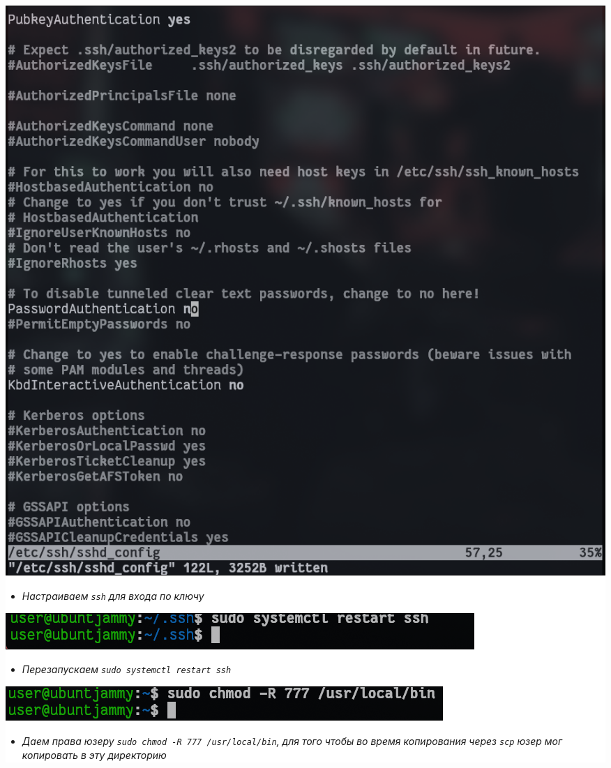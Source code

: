 ![](files/Pasted%20image%2020250713160221.png)
- *Настраиваем `ssh` для входа по ключу*

![](files/Pasted%20image%2020250713161329.png)
- *Перезапускаем `sudo systemctl restart ssh`*

![](files/Pasted%20image%2020250713160335.png)
- *Даем права юзеру `sudo chmod -R 777 /usr/local/bin`, для того чтобы во время копирования через `scp` юзер мог копировать в эту директорию* 
